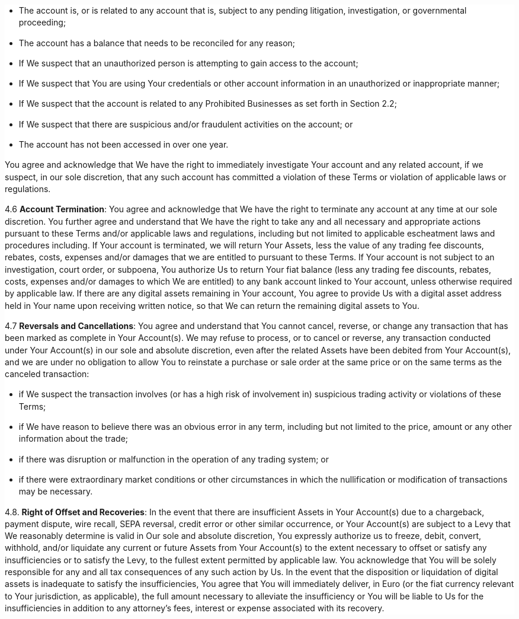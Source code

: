 * The account is, or is related to any account that is, subject to any pending litigation, investigation, or governmental proceeding;
    
* The account has a balance that needs to be reconciled for any reason;
    
* If We suspect that an unauthorized person is attempting to gain access to the account;
    
* If We suspect that You are using Your credentials or other account information in an unauthorized or inappropriate manner;
    
* If We suspect that the account is related to any Prohibited Businesses as set forth in Section 2.2;
    
* If We suspect that there are suspicious and/or fraudulent activities on the account; or
    
* The account has not been accessed in over one year.
    

You agree and acknowledge that We have the right to immediately investigate Your account and any related account, if we suspect, in our sole discretion, that any such account has committed a violation of these Terms or violation of applicable laws or regulations.

4.6 **Account Termination**: You agree and acknowledge that We have the right to terminate any account at any time at our sole discretion. You further agree and understand that We have the right to take any and all necessary and appropriate actions pursuant to these Terms and/or applicable laws and regulations, including but not limited to applicable escheatment laws and procedures including. If Your account is terminated, we will return Your Assets, less the value of any trading fee discounts, rebates, costs, expenses and/or damages that we are entitled to pursuant to these Terms. If Your account is not subject to an investigation, court order, or subpoena, You authorize Us to return Your fiat balance (less any trading fee discounts, rebates, costs, expenses and/or damages to which We are entitled) to any bank account linked to Your account, unless otherwise required by applicable law. If there are any digital assets remaining in Your account, You agree to provide Us with a digital asset address held in Your name upon receiving written notice, so that We can return the remaining digital assets to You.

4.7 **Reversals and Cancellations**: You agree and understand that You cannot cancel, reverse, or change any transaction that has been marked as complete in Your Account(s). We may refuse to process, or to cancel or reverse, any transaction conducted under Your Account(s) in our sole and absolute discretion, even after the related Assets have been debited from Your Account(s), and we are under no obligation to allow You to reinstate a purchase or sale order at the same price or on the same terms as the canceled transaction:

* if We suspect the transaction involves (or has a high risk of involvement in) suspicious trading activity or violations of these Terms;
    
* if We have reason to believe there was an obvious error in any term, including but not limited to the price, amount or any other information about the trade;
    
* if there was disruption or malfunction in the operation of any trading system; or
    
* if there were extraordinary market conditions or other circumstances in which the nullification or modification of transactions may be necessary.
    

4.8. **Right of Offset and Recoveries**: In the event that there are insufficient Assets in Your Account(s) due to a chargeback, payment dispute, wire recall, SEPA reversal, credit error or other similar occurrence, or Your Account(s) are subject to a Levy that We reasonably determine is valid in Our sole and absolute discretion, You expressly authorize us to freeze, debit, convert, withhold, and/or liquidate any current or future Assets from Your Account(s) to the extent necessary to offset or satisfy any insufficiencies or to satisfy the Levy, to the fullest extent permitted by applicable law. You acknowledge that You will be solely responsible for any and all tax consequences of any such action by Us. In the event that the disposition or liquidation of digital assets is inadequate to satisfy the insufficiencies, You agree that You will immediately deliver, in Euro (or the fiat currency relevant to Your jurisdiction, as applicable), the full amount necessary to alleviate the insufficiency or You will be liable to Us for the insufficiencies in addition to any attorney’s fees, interest or expense associated with its recovery. 
